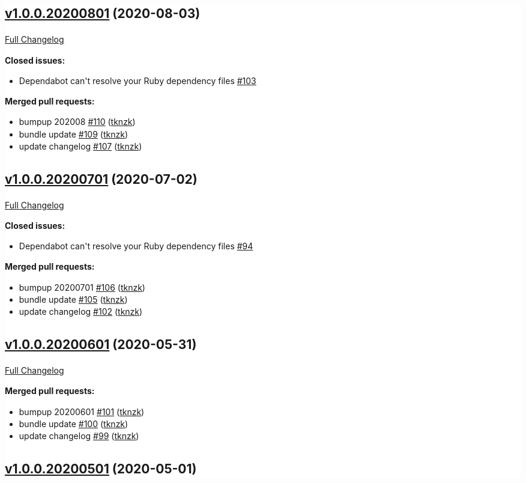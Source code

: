 ## [v1.0.0.20200801](https://github.com/kufu/jpostcode-rb/tree/v1.0.0.20200801) (2020-08-03)

[Full Changelog](https://github.com/kufu/jpostcode-rb/compare/v1.0.0.20200701...v1.0.0.20200801)

**Closed issues:**

- Dependabot can't resolve your Ruby dependency files [\#103](https://github.com/kufu/jpostcode-rb/issues/103)

**Merged pull requests:**

- bumpup 202008 [\#110](https://github.com/kufu/jpostcode-rb/pull/110) ([tknzk](https://github.com/tknzk))
- bundle update [\#109](https://github.com/kufu/jpostcode-rb/pull/109) ([tknzk](https://github.com/tknzk))
- update changelog [\#107](https://github.com/kufu/jpostcode-rb/pull/107) ([tknzk](https://github.com/tknzk))

## [v1.0.0.20200701](https://github.com/kufu/jpostcode-rb/tree/v1.0.0.20200701) (2020-07-02)

[Full Changelog](https://github.com/kufu/jpostcode-rb/compare/v1.0.0.20200601...v1.0.0.20200701)

**Closed issues:**

- Dependabot can't resolve your Ruby dependency files [\#94](https://github.com/kufu/jpostcode-rb/issues/94)

**Merged pull requests:**

- bumpup 20200701 [\#106](https://github.com/kufu/jpostcode-rb/pull/106) ([tknzk](https://github.com/tknzk))
- bundle update [\#105](https://github.com/kufu/jpostcode-rb/pull/105) ([tknzk](https://github.com/tknzk))
- update changelog [\#102](https://github.com/kufu/jpostcode-rb/pull/102) ([tknzk](https://github.com/tknzk))

## [v1.0.0.20200601](https://github.com/kufu/jpostcode-rb/tree/v1.0.0.20200601) (2020-05-31)

[Full Changelog](https://github.com/kufu/jpostcode-rb/compare/v1.0.0.20200501...v1.0.0.20200601)

**Merged pull requests:**

- bumpup 20200601 [\#101](https://github.com/kufu/jpostcode-rb/pull/101) ([tknzk](https://github.com/tknzk))
- bundle update [\#100](https://github.com/kufu/jpostcode-rb/pull/100) ([tknzk](https://github.com/tknzk))
- update changelog [\#99](https://github.com/kufu/jpostcode-rb/pull/99) ([tknzk](https://github.com/tknzk))

## [v1.0.0.20200501](https://github.com/kufu/jpostcode-rb/tree/v1.0.0.20200501) (2020-05-01)
